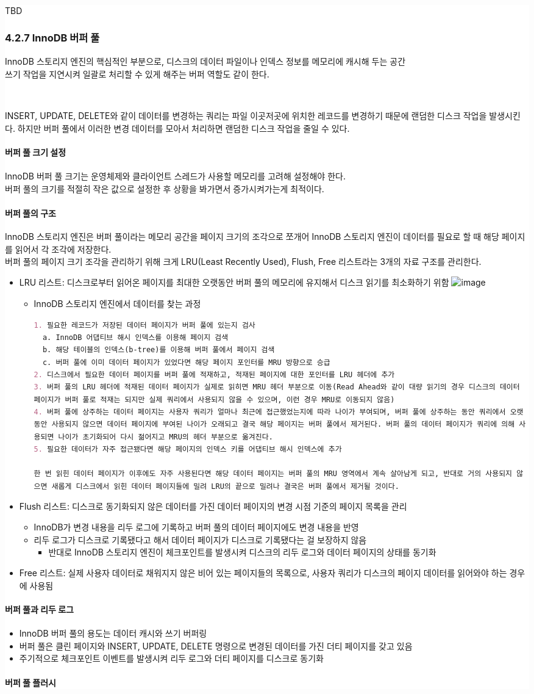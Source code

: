 TBD

### 4.2.7 InnoDB 버퍼 풀

InnoDB 스토리지 엔진의 핵심적인 부분으로, 디스크의 데이터 파일이나 인덱스 정보를 메모리에 캐시해 두는 공간  
쓰기 작업을 지연시켜 일괄로 처리할 수 있게 해주는 버퍼 역할도 같이 한다.  

</br>

INSERT, UPDATE, DELETE와 같이 데이터를 변경하는 쿼리는 파일 이곳저곳에 위치한 레코드를 변경하기 때문에 랜덤한 디스크 작업을 발생시킨다. 하지만 버퍼 풀에서 이러한 변경 데이터를 모아서 처리하면 랜덤한 디스크 작업을 줄일 수 있다.  

#### 버퍼 풀 크기 설정

InnoDB 버퍼 풀 크기는 운영체제와 클라이언트 스레드가 사용할 메모리를 고려해 설정해야 한다.  
버퍼 풀의 크기를 적절히 작은 값으로 설정한 후 상황을 봐가면서 증가시켜가는게 최적이다.  
#### 버퍼 풀의 구조

InnoDB 스토리지 엔진은 버퍼 풀이라는 메모리 공간을 페이지 크기의 조각으로 쪼개어 InnoDB 스토리지 엔진이 데이터를 필요로 할 때 해당 페이지를 읽어서 각 조각에 저장한다.  
버퍼 풀의 페이지 크기 조각을 관리하기 위해 크게 LRU(Least Recently Used), Flush, Free 리스트라는 3개의 자료 구조를 관리한다.
- LRU 리스트: 디스크로부터 읽어온 페이지를 최대한 오랫동안 버퍼 풀의 메모리에 유지해서 디스크 읽기를 최소화하기 위함
  <img width="271" alt="image" src="https://github.com/user-attachments/assets/fd018865-c2a5-42a0-9121-f3ad4d31a27a">

  - InnoDB 스토리지 엔진에서 데이터를 찾는 과정
    ```markdown
    1. 필요한 레코드가 저장된 데이터 페이지가 버퍼 풀에 있는지 검사
      a. InnoDB 어댑티브 해시 인덱스를 이용해 페이지 검색
      b. 해당 테이블의 인덱스(b-tree)를 이용해 버퍼 풀에서 페이지 검색
      c. 버퍼 풀에 이미 데이터 페이지가 있었다면 해당 페이지 포인터를 MRU 방향으로 승급
    2. 디스크에서 필요한 데이터 페이지를 버퍼 풀에 적재하고, 적재된 페이지에 대한 포인터를 LRU 헤더에 추가
    3. 버퍼 풀의 LRU 헤더에 적재된 데이터 페이지가 실제로 읽히면 MRU 헤더 부분으로 이동(Read Ahead와 같이 대량 읽기의 경우 디스크의 데이터 페이지가 버퍼 풀로 적재는 되지만 실제 쿼리에서 사용되지 않을 수 있으며, 이런 경우 MRU로 이동되지 않음)
    4. 버퍼 풀에 상주하는 데이터 페이지는 사용자 쿼리가 얼마나 최근에 접근했었는지에 따라 나이가 부여되며, 버퍼 풀에 상주하는 동안 쿼리에서 오랫동안 사용되지 않으면 데이터 페이지에 부여된 나이가 오래되고 결국 해당 페이지는 버퍼 풀에서 제거된다. 버퍼 풀의 데이터 페이지가 쿼리에 의해 사용되면 나이가 초기화되어 다시 젊어지고 MRU의 헤더 부분으로 옮겨진다.
    5. 필요한 데이터가 자주 접근됐다면 해당 페이지의 인덱스 키를 어댑티브 해시 인덱스에 추가

    한 번 읽힌 데이터 페이지가 이후에도 자주 사용된다면 해당 데이터 페이지는 버퍼 풀의 MRU 영역에서 계속 살아남게 되고, 반대로 거의 사용되지 않으면 새롭게 디스크에서 읽힌 데이터 페이지들에 밀려 LRU의 끝으로 밀려나 결국은 버퍼 풀에서 제거될 것이다.
    ```
- Flush 리스트: 디스크로 동기화되지 않은 데이터를 가진 데이터 페이지의 변경 시점 기준의 페이지 목록을 관리
  - InnoDB가 변경 내용을 리두 로그에 기록하고 버퍼 풀의 데이터 페이지에도 변경 내용을 반영
  - 리두 로그가 디스크로 기록됐다고 해서 데이터 페이지가 디스크로 기록됐다는 걸 보장하지 않음
    - 반대로 InnoDB 스토리지 엔진이 체크포인트를 발생시켜 디스크의 리두 로그와 데이터 페이지의 상태를 동기화
- Free 리스트: 실제 사용자 데이터로 채워지지 않은 비어 있는 페이지들의 목록으로, 사용자 쿼리가 디스크의 페이지 데이터를 읽어와야 하는 경우에 사용됨

#### 버퍼 풀과 리두 로그

- InnoDB 버퍼 풀의 용도는 데이터 캐시와 쓰기 버퍼링
- 버퍼 풀은 클린 페이지와 INSERT, UPDATE, DELETE 명령으로 변경된 데이터를 가진 더티 페이지를 갖고 있음
- 주기적으로 체크포인트 이벤트를 발생시켜 리두 로그와 더티 페이지를 디스크로 동기화

#### 버퍼 풀 플러시
